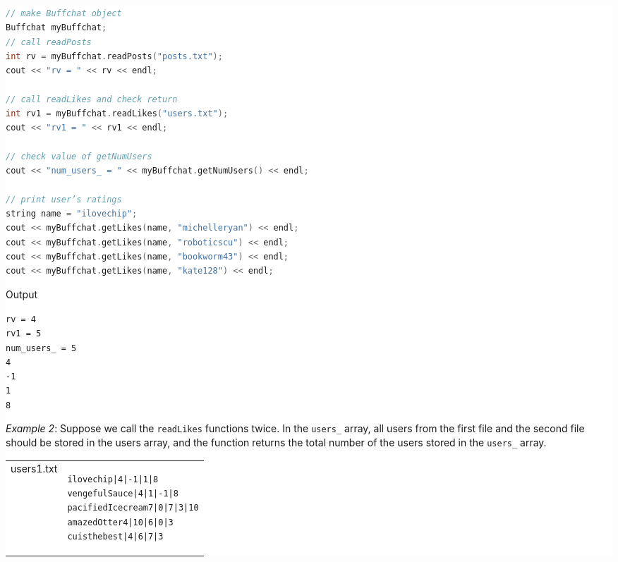 ```cpp
// make Buffchat object 
Buffchat myBuffchat;
// call readPosts 
int rv = myBuffchat.readPosts("posts.txt"); 
cout << "rv = " << rv << endl; 
        
// call readLikes and check return
int rv1 = myBuffchat.readLikes("users.txt"); 
cout << "rv1 = " << rv1 << endl; 

// check value of getNumUsers 
cout << "num_users_ = " << myBuffchat.getNumUsers() << endl;

// print user’s ratings 
string name = "ilovechip";
cout << myBuffchat.getLikes(name, "michelleryan") << endl;
cout << myBuffchat.getLikes(name, "roboticscu") << endl;
cout << myBuffchat.getLikes(name, "bookworm43") << endl;
cout << myBuffchat.getLikes(name, "kate128") << endl;
```
</tr>
<tr>
    <td> Output </td>
    <td>
    
```
rv = 4
rv1 = 5 
num_users_ = 5 
4 
-1 
1 
8 
```
</td>
</tr>
</table>

*Example 2*: Suppose we call the `readLikes` functions twice. In the `users_` array, all users from the first file and the second file should be stored in the users array, and the function returns the total number of the users stored in the `users_` array.
<table>
<tr>
</tr>
<tr>
    <td> users1.txt </td>
    <td>

    ilovechip|4|-1|1|8
    vengefulSauce|4|1|-1|8
    pacifiedIcecream7|0|7|3|10
    amazedOtter4|10|6|0|3
    cuisthebest|4|6|7|3
